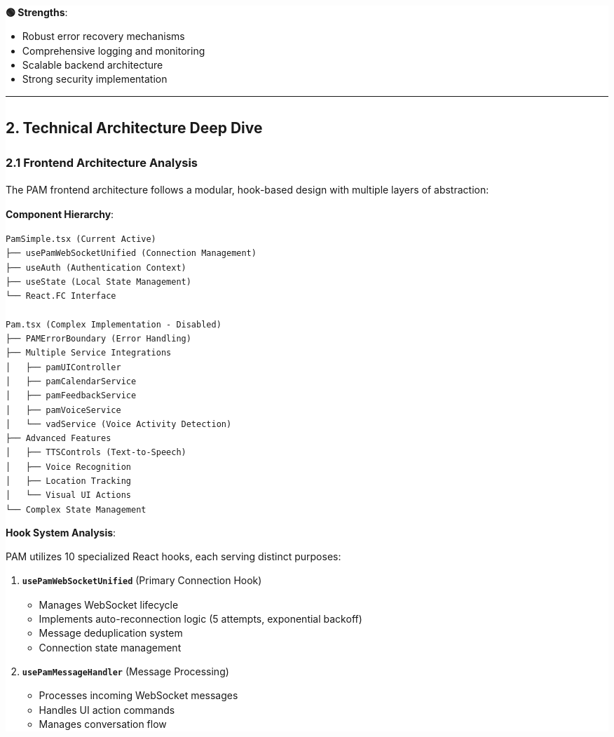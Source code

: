 **🟢 Strengths**:
- Robust error recovery mechanisms
- Comprehensive logging and monitoring
- Scalable backend architecture
- Strong security implementation

---

## 2. Technical Architecture Deep Dive

### 2.1 Frontend Architecture Analysis

The PAM frontend architecture follows a modular, hook-based design with multiple layers of abstraction:

**Component Hierarchy**:
```
PamSimple.tsx (Current Active)
├── usePamWebSocketUnified (Connection Management)
├── useAuth (Authentication Context)
├── useState (Local State Management)
└── React.FC Interface

Pam.tsx (Complex Implementation - Disabled)
├── PAMErrorBoundary (Error Handling)
├── Multiple Service Integrations
│   ├── pamUIController
│   ├── pamCalendarService  
│   ├── pamFeedbackService
│   ├── pamVoiceService
│   └── vadService (Voice Activity Detection)
├── Advanced Features
│   ├── TTSControls (Text-to-Speech)
│   ├── Voice Recognition
│   ├── Location Tracking
│   └── Visual UI Actions
└── Complex State Management
```

**Hook System Analysis**:

PAM utilizes 10 specialized React hooks, each serving distinct purposes:

1. **`usePamWebSocketUnified`** (Primary Connection Hook)
   - Manages WebSocket lifecycle
   - Implements auto-reconnection logic (5 attempts, exponential backoff)
   - Message deduplication system
   - Connection state management

2. **`usePamMessageHandler`** (Message Processing)
   - Processes incoming WebSocket messages
   - Handles UI action commands
   - Manages conversation flow
